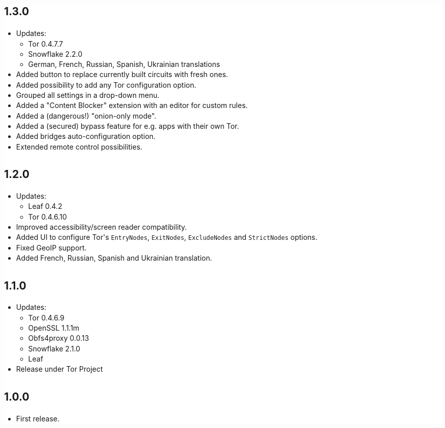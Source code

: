 ## 1.3.0
- Updates:
  - Tor 0.4.7.7
  - Snowflake 2.2.0
  - German, French, Russian, Spanish, Ukrainian translations
- Added button to replace currently built circuits with fresh ones.
- Added possibility to add any Tor configuration option.
- Grouped all settings in a drop-down menu.
- Added a "Content Blocker" extension with an editor for custom rules.
- Added a (dangerous!) "onion-only mode".
- Added a (secured) bypass feature for e.g. apps with their own Tor.
- Added bridges auto-configuration option.
- Extended remote control possibilities. 

## 1.2.0
- Updates:
  - Leaf 0.4.2
  - Tor 0.4.6.10
- Improved accessibility/screen reader compatibility.
- Added UI to configure Tor's `EntryNodes`, `ExitNodes`, `ExcludeNodes` and `StrictNodes` options.
- Fixed GeoIP support. 
- Added French, Russian, Spanish and Ukrainian translation.

## 1.1.0

- Updates:
  - Tor 0.4.6.9
  - OpenSSL 1.1.1m
  - Obfs4proxy 0.0.13
  - Snowflake 2.1.0
  - Leaf
- Release under Tor Project

## 1.0.0

- First release.

